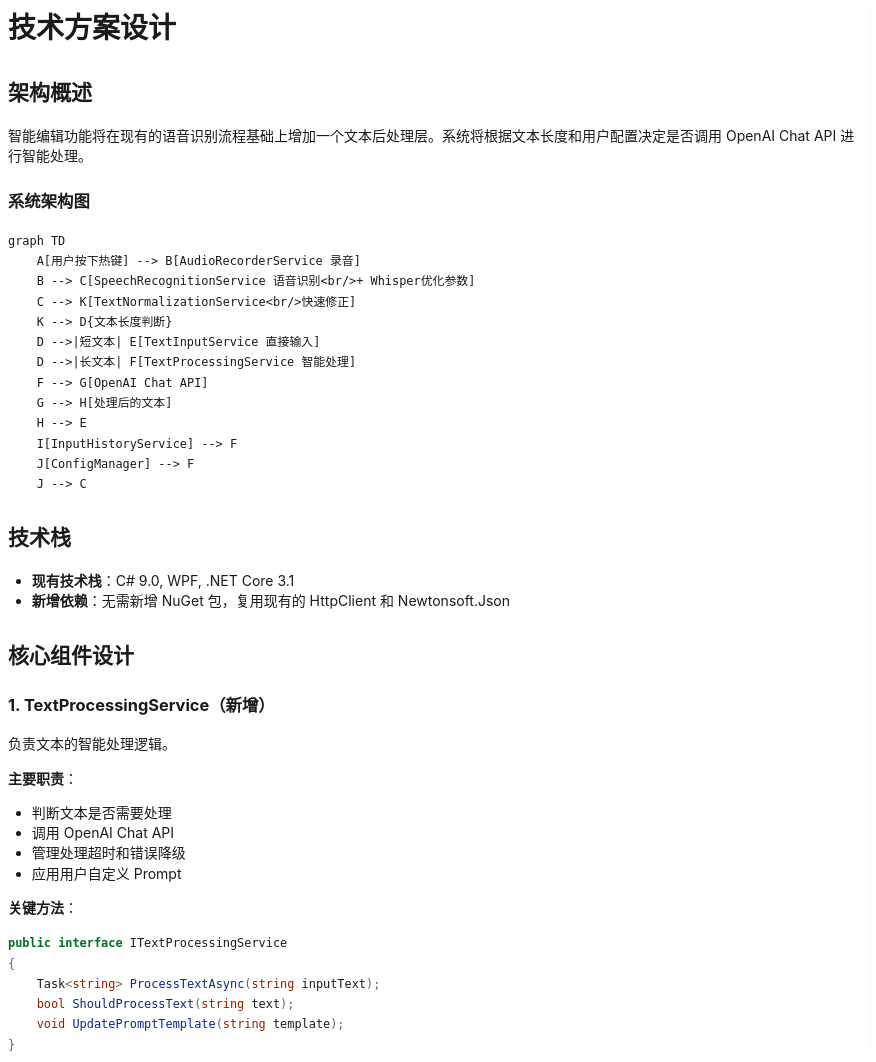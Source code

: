 # 技术方案设计

## 架构概述

智能编辑功能将在现有的语音识别流程基础上增加一个文本后处理层。系统将根据文本长度和用户配置决定是否调用 OpenAI Chat API 进行智能处理。

### 系统架构图

```mermaid
graph TD
    A[用户按下热键] --> B[AudioRecorderService 录音]
    B --> C[SpeechRecognitionService 语音识别<br/>+ Whisper优化参数]
    C --> K[TextNormalizationService<br/>快速修正]
    K --> D{文本长度判断}
    D -->|短文本| E[TextInputService 直接输入]
    D -->|长文本| F[TextProcessingService 智能处理]
    F --> G[OpenAI Chat API]
    G --> H[处理后的文本]
    H --> E
    I[InputHistoryService] --> F
    J[ConfigManager] --> F
    J --> C
```

## 技术栈

- **现有技术栈**：C# 9.0, WPF, .NET Core 3.1
- **新增依赖**：无需新增 NuGet 包，复用现有的 HttpClient 和 Newtonsoft.Json

## 核心组件设计

### 1. TextProcessingService（新增）

负责文本的智能处理逻辑。

**主要职责**：
- 判断文本是否需要处理
- 调用 OpenAI Chat API
- 管理处理超时和错误降级
- 应用用户自定义 Prompt

**关键方法**：
```csharp
public interface ITextProcessingService
{
    Task<string> ProcessTextAsync(string inputText);
    bool ShouldProcessText(string text);
    void UpdatePromptTemplate(string template);
}
```

